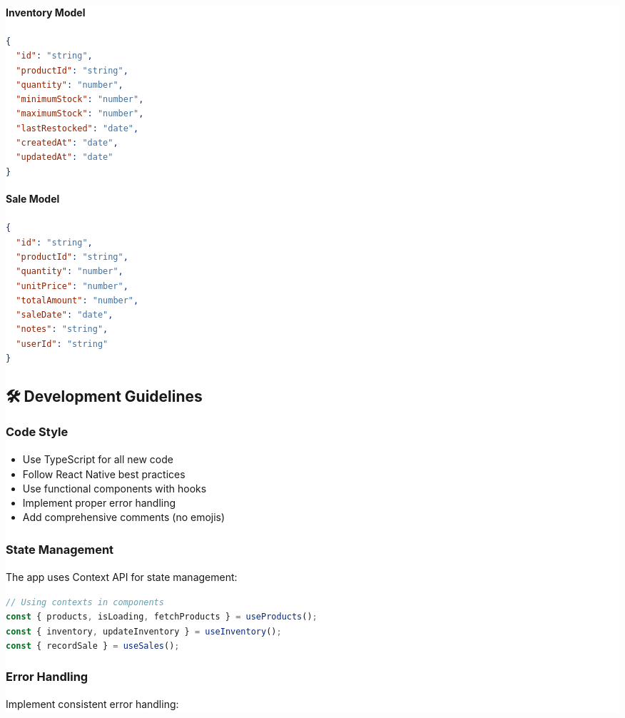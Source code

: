 #### Inventory Model
```json
{
  "id": "string",
  "productId": "string",
  "quantity": "number",
  "minimumStock": "number",
  "maximumStock": "number",
  "lastRestocked": "date",
  "createdAt": "date",
  "updatedAt": "date"
}
```

#### Sale Model
```json
{
  "id": "string",
  "productId": "string",
  "quantity": "number",
  "unitPrice": "number",
  "totalAmount": "number",
  "saleDate": "date",
  "notes": "string",
  "userId": "string"
}
```

## 🛠️ Development Guidelines

### Code Style

- Use TypeScript for all new code
- Follow React Native best practices
- Use functional components with hooks
- Implement proper error handling
- Add comprehensive comments (no emojis)

### State Management

The app uses Context API for state management:

```typescript
// Using contexts in components
const { products, isLoading, fetchProducts } = useProducts();
const { inventory, updateInventory } = useInventory();
const { recordSale } = useSales();
```

### Error Handling

Implement consistent error handling:
